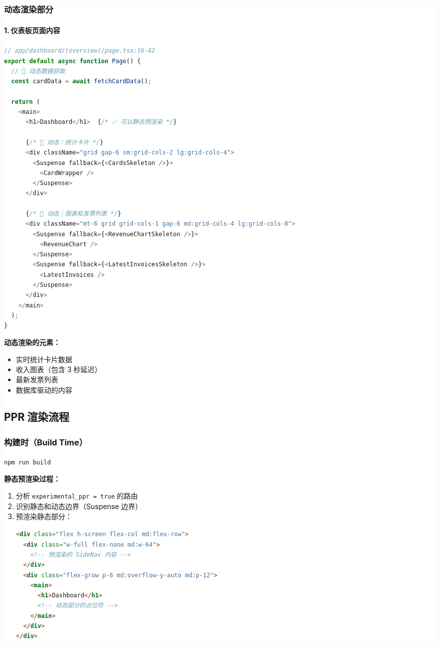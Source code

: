 ### 动态渲染部分

#### 1. 仪表板页面内容
```typescript
// app/dashboard/(overview)/page.tsx:16-42
export default async function Page() {
  // 🔄 动态数据获取
  const cardData = await fetchCardData();

  return (
    <main>
      <h1>Dashboard</h1>  {/* ✅ 可以静态预渲染 */}

      {/* 🔄 动态：统计卡片 */}
      <div className="grid gap-6 sm:grid-cols-2 lg:grid-cols-4">
        <Suspense fallback={<CardsSkeleton />}>
          <CardWrapper />
        </Suspense>
      </div>

      {/* 🔄 动态：图表和发票列表 */}
      <div className="mt-6 grid grid-cols-1 gap-6 md:grid-cols-4 lg:grid-cols-8">
        <Suspense fallback={<RevenueChartSkeleton />}>
          <RevenueChart />
        </Suspense>
        <Suspense fallback={<LatestInvoicesSkeleton />}>
          <LatestInvoices />
        </Suspense>
      </div>
    </main>
  );
}
```

**动态渲染的元素：**
- 实时统计卡片数据
- 收入图表（包含 3 秒延迟）
- 最新发票列表
- 数据库驱动的内容

## PPR 渲染流程

### 构建时（Build Time）
```bash
npm run build
```

**静态预渲染过程：**
1. 分析 `experimental_ppr = true` 的路由
2. 识别静态和动态边界（Suspense 边界）
3. 预渲染静态部分：
   ```html
   <div class="flex h-screen flex-col md:flex-row">
     <div class="w-full flex-none md:w-64">
       <!-- 预渲染的 SideNav 内容 -->
     </div>
     <div class="flex-grow p-6 md:overflow-y-auto md:p-12">
       <main>
         <h1>Dashboard</h1>
         <!-- 动态部分的占位符 -->
       </main>
     </div>
   </div>
   ```